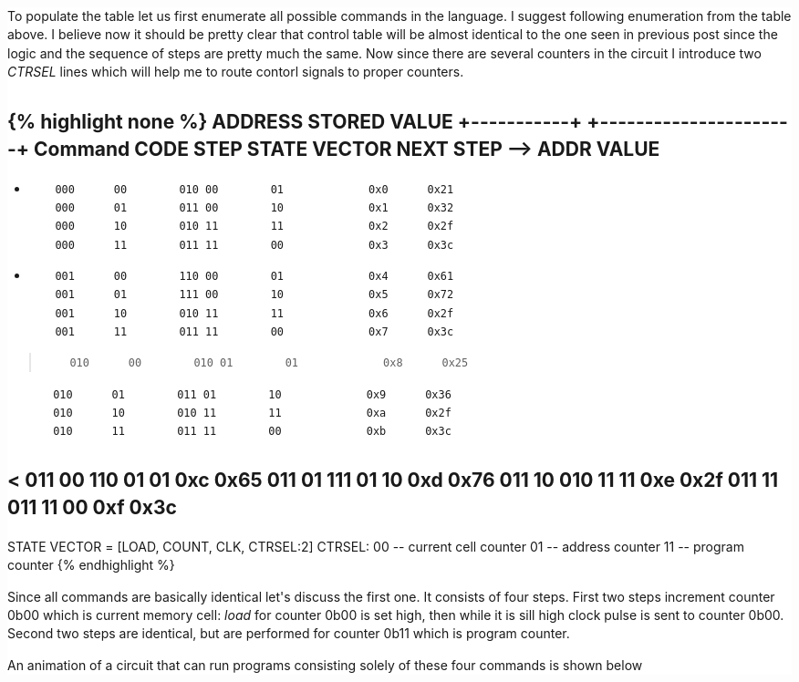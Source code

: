 To populate the table let us first enumerate all possible commands in the
language.  I suggest following enumeration from the table above.  I believe now
it should be pretty clear that control table will be almost identical to the
one seen in previous post since the logic and the sequence of steps are pretty
much the same. Now since there are several counters in the circuit I introduce
two _CTRSEL_ lines which will help me to route contorl signals to proper
counters.

{% highlight none %}
             ADDRESS            STORED VALUE
          +-----------+   +----------------------+
Command   CODE     STEP   STATE VECTOR   NEXT STEP   -->   ADDR    VALUE
-------------------------------------------------------------------------------
 +         000      00        010 00        01             0x0      0x21
           000      01        011 00        10             0x1      0x32
           000      10        010 11        11             0x2      0x2f
           000      11        011 11        00             0x3      0x3c

 -         001      00        110 00        01             0x4      0x61
           001      01        111 00        10             0x5      0x72
           001      10        010 11        11             0x6      0x2f
           001      11        011 11        00             0x7      0x3c

 >         010      00        010 01        01             0x8      0x25
           010      01        011 01        10             0x9      0x36
           010      10        010 11        11             0xa      0x2f
           010      11        011 11        00             0xb      0x3c

 <         011      00        110 01        01             0xc      0x65
           011      01        111 01        10             0xd      0x76
           011      10        010 11        11             0xe      0x2f
           011      11        011 11        00             0xf      0x3c
-------------------------------------------------------------------------------
STATE VECTOR = [LOAD, COUNT, CLK, CTRSEL:2]
CTRSEL:
00 -- current cell counter   01 -- address counter   11 -- program counter
{% endhighlight %}

Since all commands are basically identical let's discuss the first one.  It
consists of four steps. First two steps increment counter 0b00 which is current
memory cell: _load_ for counter 0b00 is set high, then while it is sill high
clock pulse is sent to counter 0b00.  Second two steps are identical, but are
performed for counter 0b11 which is program counter.

An animation of a circuit that can run programs consisting solely of these four
commands is shown below


[^footnote1]: Actually, it is about [seven](https://en.wikipedia.org/wiki/One_instruction_set_computer#Subtract_and_branch_if_less_than_or_equal_to_zero) more.
[^footnote2]: Other flags should be zero as well and a better way to handle this would be to halt the computer if such state is reached, but this adds to overall complexity of the design which I desperately tried to keep simple, and thus decided to postpone error signaling till next time. The same reasoning stands for other steps here.